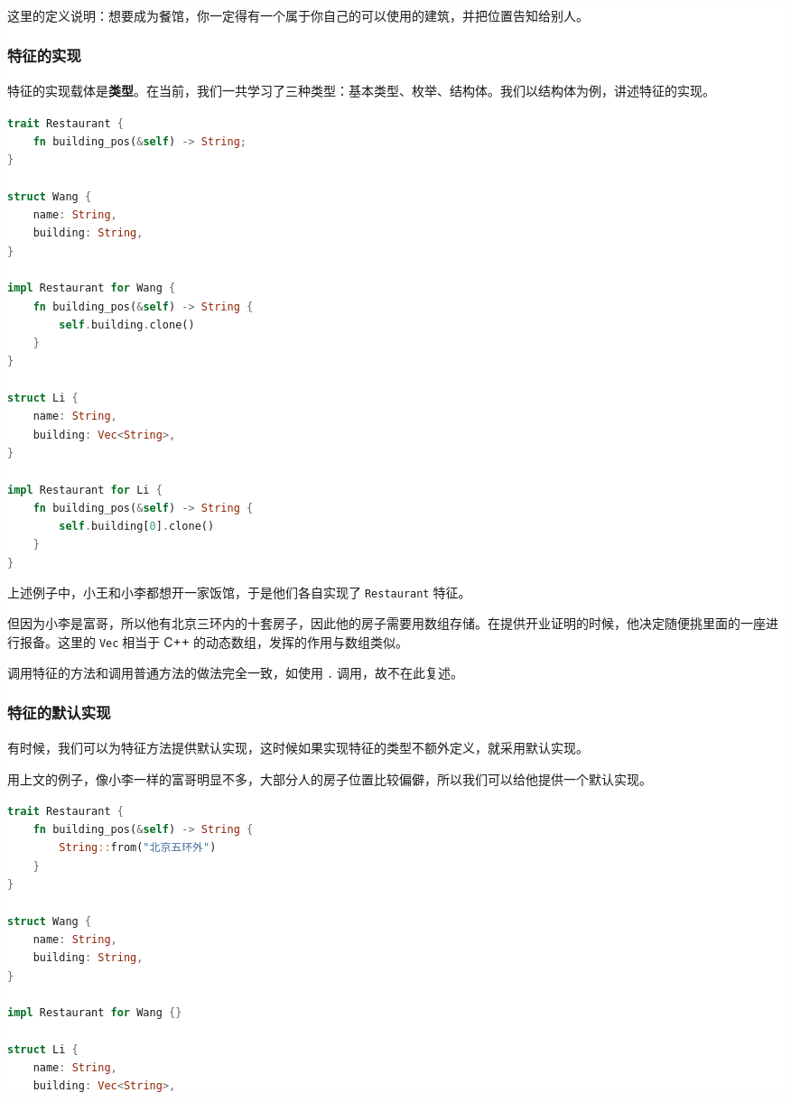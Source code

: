 这里的定义说明：想要成为餐馆，你一定得有一个属于你自己的可以使用的建筑，并把位置告知给别人。



### 特征的实现

特征的实现载体是**类型**。在当前，我们一共学习了三种类型：基本类型、枚举、结构体。我们以结构体为例，讲述特征的实现。

```rust
trait Restaurant {
    fn building_pos(&self) -> String;
}

struct Wang {
    name: String,
    building: String,
}

impl Restaurant for Wang {
    fn building_pos(&self) -> String {
        self.building.clone()
    }
}

struct Li {
    name: String,
    building: Vec<String>,
}

impl Restaurant for Li {
    fn building_pos(&self) -> String {
        self.building[0].clone()
    }
}
```

上述例子中，小王和小李都想开一家饭馆，于是他们各自实现了 `Restaurant` 特征。

但因为小李是富哥，所以他有北京三环内的十套房子，因此他的房子需要用数组存储。在提供开业证明的时候，他决定随便挑里面的一座进行报备。这里的 `Vec` 相当于 C++ 的动态数组，发挥的作用与数组类似。



调用特征的方法和调用普通方法的做法完全一致，如使用 `.` 调用，故不在此复述。



### 特征的默认实现

有时候，我们可以为特征方法提供默认实现，这时候如果实现特征的类型不额外定义，就采用默认实现。

用上文的例子，像小李一样的富哥明显不多，大部分人的房子位置比较偏僻，所以我们可以给他提供一个默认实现。

```rust
trait Restaurant {
    fn building_pos(&self) -> String {
        String::from("北京五环外")
    }
}

struct Wang {
    name: String,
    building: String,
}

impl Restaurant for Wang {}

struct Li {
    name: String,
    building: Vec<String>,
```